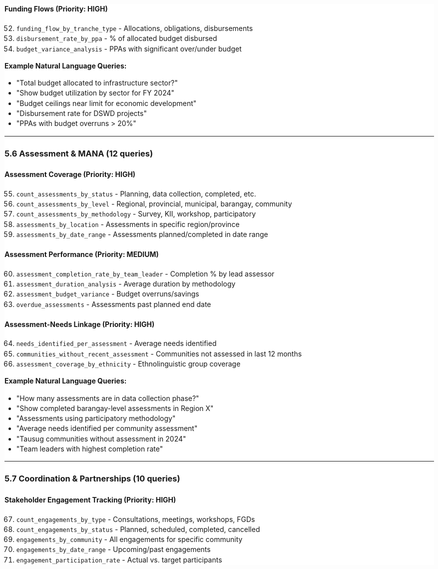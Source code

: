 #### **Funding Flows** (Priority: HIGH)
52. `funding_flow_by_tranche_type` - Allocations, obligations, disbursements
53. `disbursement_rate_by_ppa` - % of allocated budget disbursed
54. `budget_variance_analysis` - PPAs with significant over/under budget

**Example Natural Language Queries:**
- "Total budget allocated to infrastructure sector?"
- "Show budget utilization by sector for FY 2024"
- "Budget ceilings near limit for economic development"
- "Disbursement rate for DSWD projects"
- "PPAs with budget overruns > 20%"

---

### 5.6 Assessment & MANA (12 queries)

#### **Assessment Coverage** (Priority: HIGH)
55. `count_assessments_by_status` - Planning, data collection, completed, etc.
56. `count_assessments_by_level` - Regional, provincial, municipal, barangay, community
57. `count_assessments_by_methodology` - Survey, KII, workshop, participatory
58. `assessments_by_location` - Assessments in specific region/province
59. `assessments_by_date_range` - Assessments planned/completed in date range

#### **Assessment Performance** (Priority: MEDIUM)
60. `assessment_completion_rate_by_team_leader` - Completion % by lead assessor
61. `assessment_duration_analysis` - Average duration by methodology
62. `assessment_budget_variance` - Budget overruns/savings
63. `overdue_assessments` - Assessments past planned end date

#### **Assessment-Needs Linkage** (Priority: HIGH)
64. `needs_identified_per_assessment` - Average needs identified
65. `communities_without_recent_assessment` - Communities not assessed in last 12 months
66. `assessment_coverage_by_ethnicity` - Ethnolinguistic group coverage

**Example Natural Language Queries:**
- "How many assessments are in data collection phase?"
- "Show completed barangay-level assessments in Region X"
- "Assessments using participatory methodology"
- "Average needs identified per community assessment"
- "Tausug communities without assessment in 2024"
- "Team leaders with highest completion rate"

---

### 5.7 Coordination & Partnerships (10 queries)

#### **Stakeholder Engagement Tracking** (Priority: HIGH)
67. `count_engagements_by_type` - Consultations, meetings, workshops, FGDs
68. `count_engagements_by_status` - Planned, scheduled, completed, cancelled
69. `engagements_by_community` - All engagements for specific community
70. `engagements_by_date_range` - Upcoming/past engagements
71. `engagement_participation_rate` - Actual vs. target participants
